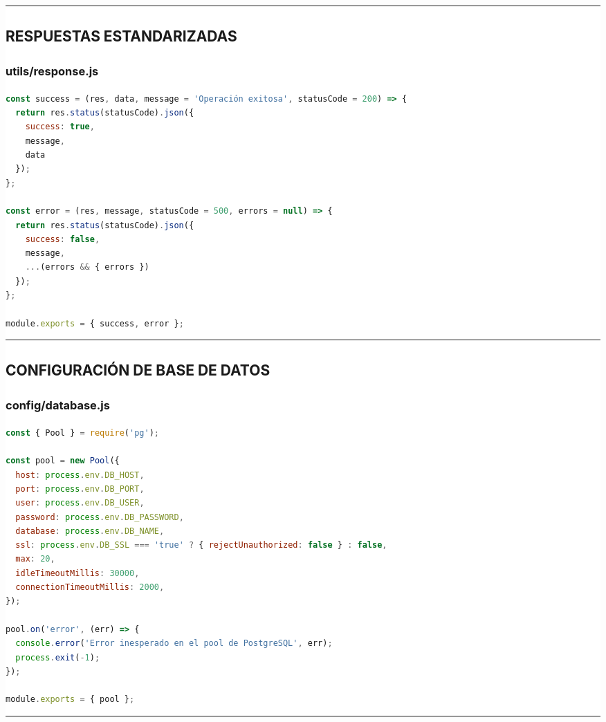 
---

## RESPUESTAS ESTANDARIZADAS

### utils/response.js

```javascript
const success = (res, data, message = 'Operación exitosa', statusCode = 200) => {
  return res.status(statusCode).json({
    success: true,
    message,
    data
  });
};

const error = (res, message, statusCode = 500, errors = null) => {
  return res.status(statusCode).json({
    success: false,
    message,
    ...(errors && { errors })
  });
};

module.exports = { success, error };
```

---

## CONFIGURACIÓN DE BASE DE DATOS

### config/database.js

```javascript
const { Pool } = require('pg');

const pool = new Pool({
  host: process.env.DB_HOST,
  port: process.env.DB_PORT,
  user: process.env.DB_USER,
  password: process.env.DB_PASSWORD,
  database: process.env.DB_NAME,
  ssl: process.env.DB_SSL === 'true' ? { rejectUnauthorized: false } : false,
  max: 20,
  idleTimeoutMillis: 30000,
  connectionTimeoutMillis: 2000,
});

pool.on('error', (err) => {
  console.error('Error inesperado en el pool de PostgreSQL', err);
  process.exit(-1);
});

module.exports = { pool };
```

---